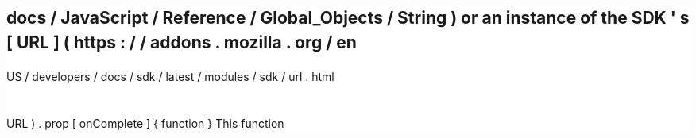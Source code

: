 docs
/
JavaScript
/
Reference
/
Global_Objects
/
String
)
or
an
instance
of
the
SDK
'
s
[
URL
]
(
https
:
/
/
addons
.
mozilla
.
org
/
en
-
US
/
developers
/
docs
/
sdk
/
latest
/
modules
/
sdk
/
url
.
html
#
URL
)
.
prop
[
onComplete
]
{
function
}
This
function